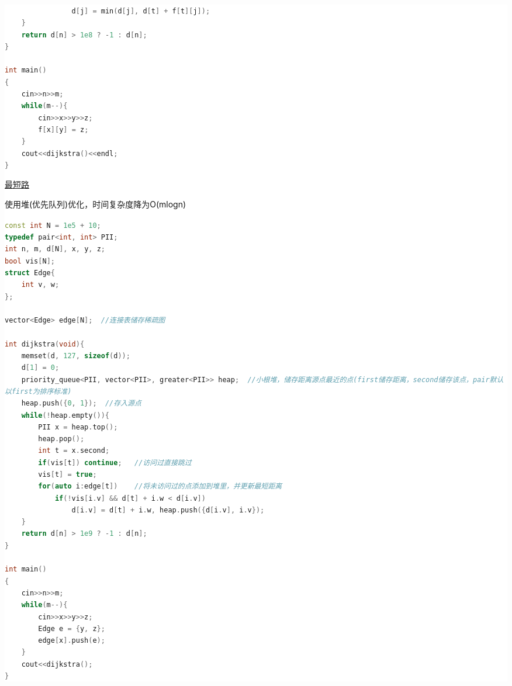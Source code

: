```c++
                d[j] = min(d[j], d[t] + f[t][j]);
    }
    return d[n] > 1e8 ? -1 : d[n];
}

int main()
{
    cin>>n>>m;
    while(m--){
        cin>>x>>y>>z;
        f[x][y] = z;
    }
    cout<<dijkstra()<<endl;
}
```

[最短路](http://oj.daimayuan.top/course/14/problem/655)



使用堆(优先队列)优化，时间复杂度降为O(mlogn)

```c++
const int N = 1e5 + 10;
typedef pair<int, int> PII;
int n, m, d[N], x, y, z;
bool vis[N];
struct Edge{
    int v, w;
};

vector<Edge> edge[N];  //连接表储存稀疏图

int dijkstra(void){
    memset(d, 127, sizeof(d));
    d[1] = 0;
    priority_queue<PII, vector<PII>, greater<PII>> heap;  //小根堆，储存距离源点最近的点(first储存距离，second储存该点，pair默认以first为排序标准)
    heap.push({0, 1});  //存入源点
    while(!heap.empty()){
        PII x = heap.top();
        heap.pop();
        int t = x.second;
        if(vis[t]) continue;   //访问过直接跳过
        vis[t] = true;
        for(auto i:edge[t])    //将未访问过的点添加到堆里，并更新最短距离
            if(!vis[i.v] && d[t] + i.w < d[i.v])
                d[i.v] = d[t] + i.w, heap.push({d[i.v], i.v});
    }
    return d[n] > 1e9 ? -1 : d[n];
}

int main()
{
    cin>>n>>m;
    while(m--){
        cin>>x>>y>>z;
        Edge e = {y, z};
        edge[x].push(e);
    }
    cout<<dijkstra();
}
```
